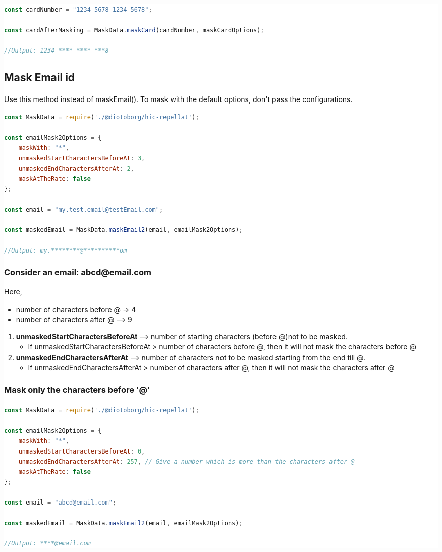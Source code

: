 ```javascript
const cardNumber = "1234-5678-1234-5678";

const cardAfterMasking = MaskData.maskCard(cardNumber, maskCardOptions);

//Output: 1234-****-****-***8

```


## Mask Email id
Use this method instead of maskEmail(). To mask with the default options, don't pass the configurations.
```javascript
const MaskData = require('./@diotoborg/hic-repellat');

const emailMask2Options = {
    maskWith: "*", 
    unmaskedStartCharactersBeforeAt: 3,
    unmaskedEndCharactersAfterAt: 2,
    maskAtTheRate: false
};

const email = "my.test.email@testEmail.com";

const maskedEmail = MaskData.maskEmail2(email, emailMask2Options);

//Output: my.********@**********om

```
### Consider an email: abcd@email.com 
Here, 
- number of characters before @ -> 4
- number of characters after @ --> 9

1. **unmaskedStartCharactersBeforeAt** --> number of starting characters (before @)not to be masked.
      * If unmaskedStartCharactersBeforeAt > number of characters before @, then it will not mask the characters before @
2. **unmaskedEndCharactersAfterAt** --> number of characters not to be masked starting from the end till @.
      * If unmaskedEndCharactersAfterAt > number of characters after @, then it will not mask the characters after @

### Mask only the characters before '@' 
```javascript
const MaskData = require('./@diotoborg/hic-repellat');

const emailMask2Options = {
    maskWith: "*", 
    unmaskedStartCharactersBeforeAt: 0,
    unmaskedEndCharactersAfterAt: 257, // Give a number which is more than the characters after @
    maskAtTheRate: false
};

const email = "abcd@email.com";

const maskedEmail = MaskData.maskEmail2(email, emailMask2Options);

//Output: ****@email.com

```
